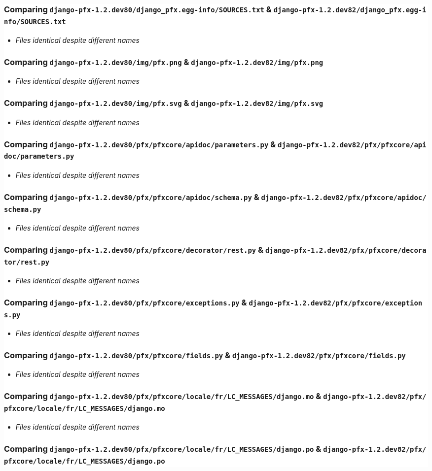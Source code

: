 ### Comparing `django-pfx-1.2.dev80/django_pfx.egg-info/SOURCES.txt` & `django-pfx-1.2.dev82/django_pfx.egg-info/SOURCES.txt`

 * *Files identical despite different names*

### Comparing `django-pfx-1.2.dev80/img/pfx.png` & `django-pfx-1.2.dev82/img/pfx.png`

 * *Files identical despite different names*

### Comparing `django-pfx-1.2.dev80/img/pfx.svg` & `django-pfx-1.2.dev82/img/pfx.svg`

 * *Files identical despite different names*

### Comparing `django-pfx-1.2.dev80/pfx/pfxcore/apidoc/parameters.py` & `django-pfx-1.2.dev82/pfx/pfxcore/apidoc/parameters.py`

 * *Files identical despite different names*

### Comparing `django-pfx-1.2.dev80/pfx/pfxcore/apidoc/schema.py` & `django-pfx-1.2.dev82/pfx/pfxcore/apidoc/schema.py`

 * *Files identical despite different names*

### Comparing `django-pfx-1.2.dev80/pfx/pfxcore/decorator/rest.py` & `django-pfx-1.2.dev82/pfx/pfxcore/decorator/rest.py`

 * *Files identical despite different names*

### Comparing `django-pfx-1.2.dev80/pfx/pfxcore/exceptions.py` & `django-pfx-1.2.dev82/pfx/pfxcore/exceptions.py`

 * *Files identical despite different names*

### Comparing `django-pfx-1.2.dev80/pfx/pfxcore/fields.py` & `django-pfx-1.2.dev82/pfx/pfxcore/fields.py`

 * *Files identical despite different names*

### Comparing `django-pfx-1.2.dev80/pfx/pfxcore/locale/fr/LC_MESSAGES/django.mo` & `django-pfx-1.2.dev82/pfx/pfxcore/locale/fr/LC_MESSAGES/django.mo`

 * *Files identical despite different names*

### Comparing `django-pfx-1.2.dev80/pfx/pfxcore/locale/fr/LC_MESSAGES/django.po` & `django-pfx-1.2.dev82/pfx/pfxcore/locale/fr/LC_MESSAGES/django.po`
